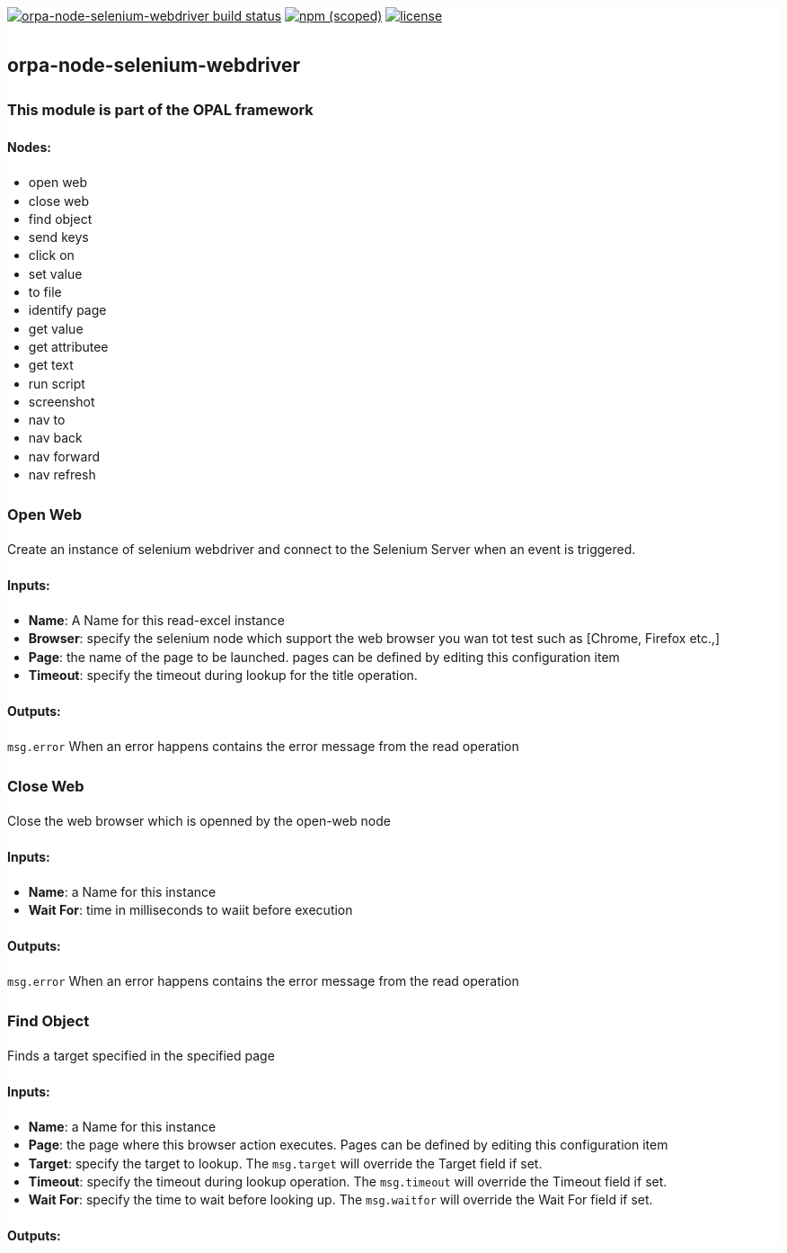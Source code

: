 [![orpa-node-selenium-webdriver build status](https://frozen-fortress-98851.herokuapp.com/telligro/orpa-nodes/7/badge?subject=build)](https://travis-ci.org/telligro/orpa-nodes) [![npm (scoped)](https://img.shields.io/npm/v/@torpadev/orpa-node-selenium-webdriver.svg)](https://www.npmjs.com/package/@torpadev/orpa-node-selenium-webdriver) [![license](https://img.shields.io/github/license/telligro/orpa-node-red.svg)](LICENSE)
## orpa-node-selenium-webdriver 
### This module is part of the OPAL framework
#### Nodes: 
* open web 
* close web
* find object
* send keys
* click on
* set value
* to file
* identify page
* get value
* get attributee
* get text
* run script
* screenshot
* nav to
* nav back
* nav forward
* nav refresh
### Open Web
Create an instance of selenium webdriver and connect to the Selenium Server when an event is triggered.
#### Inputs:
* **Name**: A Name for this read-excel instance
* **Browser**: specify the selenium node which support the web browser you wan tot test such as [Chrome, Firefox etc.,]
* **Page**: the name of the page to be launched. pages can be defined by editing this configuration item
* **Timeout**: specify the timeout during lookup for the title operation.  
#### Outputs:
`msg.error` When an error happens contains the error message from the read operation
### Close Web
Close the web browser which is openned by the open-web node 
#### Inputs:
* **Name**: a Name for this instance
* **Wait For**: time in milliseconds to waiit before execution
#### Outputs:
`msg.error` When an error happens contains the error message from the read operation
### Find Object
Finds a target specified in the specified page
#### Inputs:
* **Name**: a Name for this instance
* **Page**: the page where this browser action executes. Pages can be defined by editing this configuration item
* **Target**: specify the target to lookup. The `msg.target` will override the Target field if set.
* **Timeout**: specify the timeout during lookup operation. The `msg.timeout` will override the Timeout field if set.
* **Wait For**: specify the time to wait before looking up. The `msg.waitfor` will override the Wait For field if set.
#### Outputs: